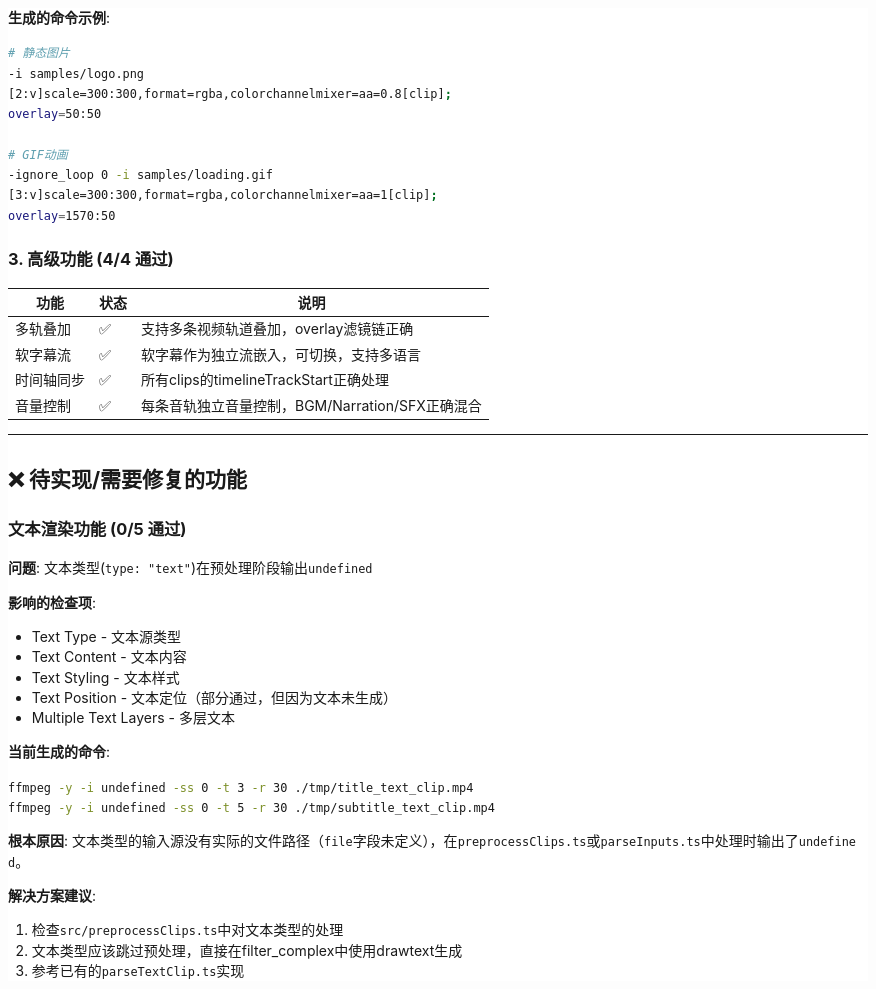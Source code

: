 **生成的命令示例**:
```bash
# 静态图片
-i samples/logo.png
[2:v]scale=300:300,format=rgba,colorchannelmixer=aa=0.8[clip];
overlay=50:50

# GIF动画
-ignore_loop 0 -i samples/loading.gif
[3:v]scale=300:300,format=rgba,colorchannelmixer=aa=1[clip];
overlay=1570:50
```

### 3. 高级功能 (4/4 通过)

| 功能 | 状态 | 说明 |
|-----|------|------|
| 多轨叠加 | ✅ | 支持多条视频轨道叠加，overlay滤镜链正确 |
| 软字幕流 | ✅ | 软字幕作为独立流嵌入，可切换，支持多语言 |
| 时间轴同步 | ✅ | 所有clips的timelineTrackStart正确处理 |
| 音量控制 | ✅ | 每条音轨独立音量控制，BGM/Narration/SFX正确混合 |

---

## ❌ 待实现/需要修复的功能

### 文本渲染功能 (0/5 通过)

**问题**: 文本类型(`type: "text"`)在预处理阶段输出`undefined`

**影响的检查项**:
- Text Type - 文本源类型
- Text Content - 文本内容
- Text Styling - 文本样式
- Text Position - 文本定位（部分通过，但因为文本未生成）
- Multiple Text Layers - 多层文本

**当前生成的命令**:
```bash
ffmpeg -y -i undefined -ss 0 -t 3 -r 30 ./tmp/title_text_clip.mp4
ffmpeg -y -i undefined -ss 0 -t 5 -r 30 ./tmp/subtitle_text_clip.mp4
```

**根本原因**:
文本类型的输入源没有实际的文件路径（`file`字段未定义），在`preprocessClips.ts`或`parseInputs.ts`中处理时输出了`undefined`。

**解决方案建议**:
1. 检查`src/preprocessClips.ts`中对文本类型的处理
2. 文本类型应该跳过预处理，直接在filter_complex中使用drawtext生成
3. 参考已有的`parseTextClip.ts`实现
